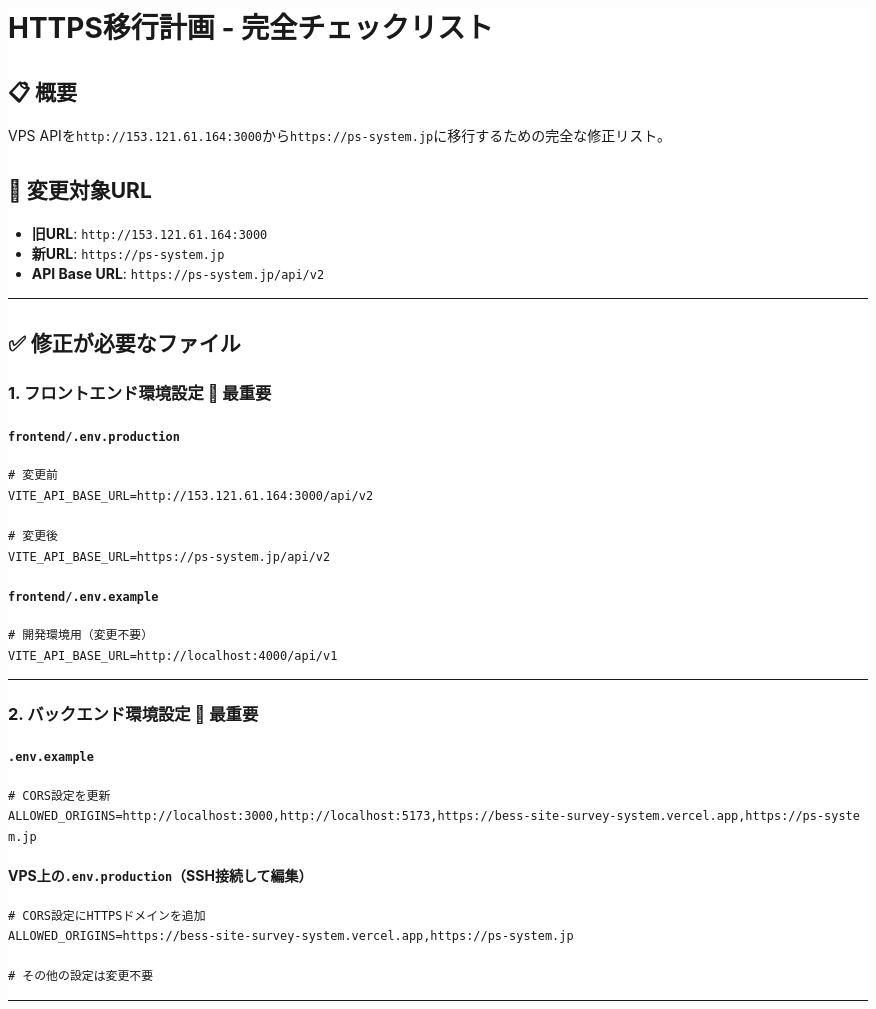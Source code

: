 # HTTPS移行計画 - 完全チェックリスト

## 📋 概要

VPS APIを`http://153.121.61.164:3000`から`https://ps-system.jp`に移行するための完全な修正リスト。

## 🎯 変更対象URL

- **旧URL**: `http://153.121.61.164:3000`
- **新URL**: `https://ps-system.jp`
- **API Base URL**: `https://ps-system.jp/api/v2`

---

## ✅ 修正が必要なファイル

### 1. フロントエンド環境設定 🔴 **最重要**

#### `frontend/.env.production`
```env
# 変更前
VITE_API_BASE_URL=http://153.121.61.164:3000/api/v2

# 変更後
VITE_API_BASE_URL=https://ps-system.jp/api/v2
```

#### `frontend/.env.example`
```env
# 開発環境用（変更不要）
VITE_API_BASE_URL=http://localhost:4000/api/v1
```

---

### 2. バックエンド環境設定 🔴 **最重要**

#### `.env.example`
```env
# CORS設定を更新
ALLOWED_ORIGINS=http://localhost:3000,http://localhost:5173,https://bess-site-survey-system.vercel.app,https://ps-system.jp
```

#### VPS上の`.env.production`（SSH接続して編集）
```env
# CORS設定にHTTPSドメインを追加
ALLOWED_ORIGINS=https://bess-site-survey-system.vercel.app,https://ps-system.jp

# その他の設定は変更不要
```

---